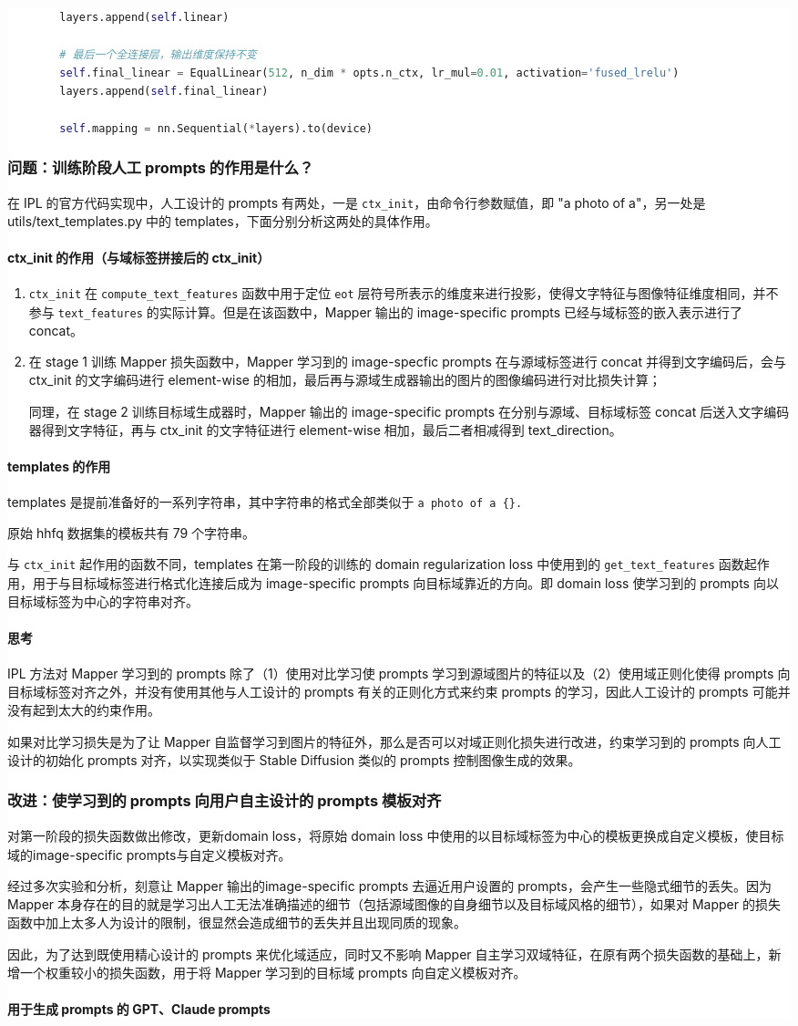 ```python
        layers.append(self.linear)

        # 最后一个全连接层，输出维度保持不变
        self.final_linear = EqualLinear(512, n_dim * opts.n_ctx, lr_mul=0.01, activation='fused_lrelu')
        layers.append(self.final_linear)

        self.mapping = nn.Sequential(*layers).to(device)
```

### 问题：训练阶段人工 prompts 的作用是什么？

在 IPL 的官方代码实现中，人工设计的 prompts 有两处，一是 `ctx_init`，由命令行参数赋值，即 "a photo of a"，另一处是 utils/text_templates.py 中的 templates，下面分别分析这两处的具体作用。

#### ctx_init 的作用（与域标签拼接后的 ctx_init）

1. `ctx_init` 在 `compute_text_features` 函数中用于定位 `eot` 层符号所表示的维度来进行投影，使得文字特征与图像特征维度相同，并不参与 `text_features` 的实际计算。但是在该函数中，Mapper 输出的 image-specific prompts 已经与域标签的嵌入表示进行了 concat。

2. 在 stage 1 训练 Mapper 损失函数中，Mapper 学习到的 image-specfic prompts 在与源域标签进行 concat 并得到文字编码后，会与 ctx_init 的文字编码进行 element-wise 的相加，最后再与源域生成器输出的图片的图像编码进行对比损失计算；

   同理，在 stage 2 训练目标域生成器时，Mapper 输出的 image-specific prompts 在分别与源域、目标域标签 concat 后送入文字编码器得到文字特征，再与 ctx_init 的文字特征进行 element-wise 相加，最后二者相减得到 text_direction。

#### templates 的作用

templates 是提前准备好的一系列字符串，其中字符串的格式全部类似于 `a photo of a {}.`

原始 hhfq 数据集的模板共有 79 个字符串。

与 `ctx_init` 起作用的函数不同，templates 在第一阶段的训练的 domain regularization loss 中使用到的 `get_text_features` 函数起作用，用于与目标域标签进行格式化连接后成为 image-specific prompts 向目标域靠近的方向。即 domain loss 使学习到的 prompts 向以目标域标签为中心的字符串对齐。

#### 思考

IPL 方法对 Mapper 学习到的 prompts 除了（1）使用对比学习使 prompts 学习到源域图片的特征以及（2）使用域正则化使得 prompts 向目标域标签对齐之外，并没有使用其他与人工设计的 prompts 有关的正则化方式来约束 prompts 的学习，因此人工设计的 prompts 可能并没有起到太大的约束作用。

如果对比学习损失是为了让 Mapper 自监督学习到图片的特征外，那么是否可以对域正则化损失进行改进，约束学习到的 prompts 向人工设计的初始化 prompts 对齐，以实现类似于 Stable Diffusion 类似的 prompts 控制图像生成的效果。

### 改进：使学习到的 prompts 向用户自主设计的 prompts 模板对齐

对第一阶段的损失函数做出修改，更新domain loss，将原始 domain loss 中使用的以目标域标签为中心的模板更换成自定义模板，使目标域的image-specific prompts与自定义模板对齐。

经过多次实验和分析，刻意让 Mapper 输出的image-specific prompts 去逼近用户设置的 prompts，会产生一些隐式细节的丢失。因为 Mapper 本身存在的目的就是学习出人工无法准确描述的细节（包括源域图像的自身细节以及目标域风格的细节），如果对 Mapper 的损失函数中加上太多人为设计的限制，很显然会造成细节的丢失并且出现同质的现象。

因此，为了达到既使用精心设计的 prompts 来优化域适应，同时又不影响 Mapper 自主学习双域特征，在原有两个损失函数的基础上，新增一个权重较小的损失函数，用于将 Mapper 学习到的目标域 prompts 向自定义模板对齐。

#### 用于生成 prompts 的 GPT、Claude prompts
